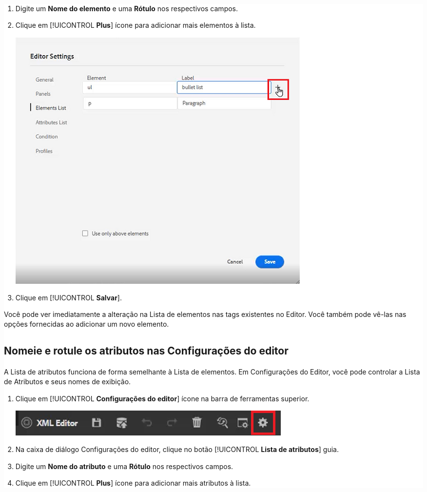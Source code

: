 1. Digite um **Nome do elemento** e uma **Rótulo** nos respectivos campos.

1. Clique em [!UICONTROL **Plus**] ícone para adicionar mais elementos à lista.

   ![Lista de elementos](images/lesson-2/elements-list.png)

1. Clique em [!UICONTROL **Salvar**].

Você pode ver imediatamente a alteração na Lista de elementos nas tags existentes no Editor. Você também pode vê-las nas opções fornecidas ao adicionar um novo elemento.

## Nomeie e rotule os atributos nas Configurações do editor

A Lista de atributos funciona de forma semelhante à Lista de elementos. Em Configurações do Editor, você pode controlar a Lista de Atributos e seus nomes de exibição.

1. Clique em [!UICONTROL **Configurações do editor**] ícone na barra de ferramentas superior.

   ![Configurações do editor](images/lesson-2/editor-settings-icon.png)

1. Na caixa de diálogo Configurações do editor, clique no botão [!UICONTROL **Lista de atributos**] guia.

1. Digite um **Nome do atributo** e uma **Rótulo** nos respectivos campos.

1. Clique em [!UICONTROL **Plus**] ícone para adicionar mais atributos à lista.

